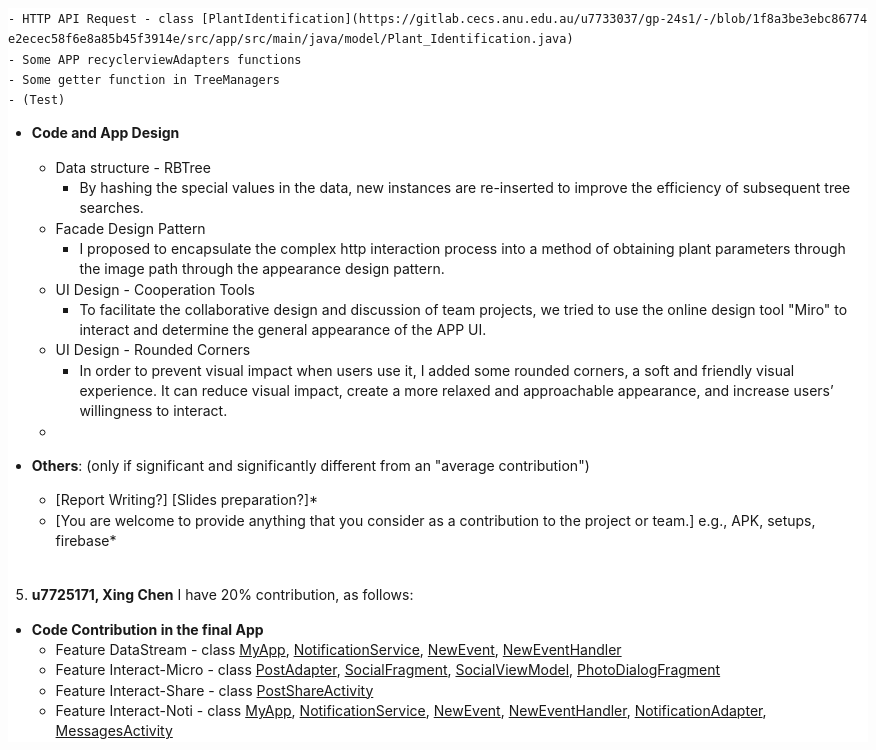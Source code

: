     - HTTP API Request - class [PlantIdentification](https://gitlab.cecs.anu.edu.au/u7733037/gp-24s1/-/blob/1f8a3be3ebc86774e2ecec58f6e8a85b45f3914e/src/app/src/main/java/model/Plant_Identification.java)
    - Some APP recyclerviewAdapters functions
    - Some getter function in TreeManagers
    - (Test)
    
- **Code and App Design**
    - Data structure - RBTree
        - By hashing the special values in the data, new instances are re-inserted to improve the efficiency of subsequent tree searches.
    - Facade Design Pattern
        - I proposed to encapsulate the complex http interaction process into a method of obtaining plant parameters through the image path through the appearance design pattern.
    - UI Design - Cooperation Tools
        - To facilitate the collaborative design and discussion of team projects, we tried to use the online design tool "Miro" to interact and determine the general appearance of the APP UI.
    - UI Design - Rounded Corners
        - In order to prevent visual impact when users use it, I added some rounded corners, a soft and friendly visual experience. It can reduce visual impact, create a more relaxed and approachable appearance, and increase users’ willingness to interact.
    - 
    
- **Others**: (only if significant and significantly different from an "average contribution")
    - [Report Writing?] [Slides preparation?]*
    - [You are welcome to provide anything that you consider as a contribution to the project or team.] e.g., APK, setups, firebase* <br><br>

5. **u7725171, Xing Chen**  I have 20% contribution, as follows: <br>
- **Code Contribution in the final App**
    - Feature DataStream - class [MyApp](https://gitlab.cecs.anu.edu.au/u7733037/gp-24s1/-/blob/main/src/app/src/main/java/com/example/compendiumofmateriamedica/MyApp.java?ref_type=heads), [NotificationService](https://gitlab.cecs.anu.edu.au/u7733037/gp-24s1/-/blob/main/src/app/src/main/java/com/example/compendiumofmateriamedica/NotificationService.java?ref_type=heads), [NewEvent](https://gitlab.cecs.anu.edu.au/u7733037/gp-24s1/-/blob/main/src/app/src/main/java/model/Datastructure/NewEvent.java?ref_type=heads), [NewEventHandler](https://gitlab.cecs.anu.edu.au/u7733037/gp-24s1/-/blob/main/src/app/src/main/java/model/Datastructure/NewEventHandler.java?ref_type=heads)
    - Feature Interact-Micro - class [PostAdapter](https://gitlab.cecs.anu.edu.au/u7733037/gp-24s1/-/blob/main/src/app/src/main/java/model/Adapters/PostAdapter.java?ref_type=heads), [SocialFragment](https://gitlab.cecs.anu.edu.au/u7733037/gp-24s1/-/blob/main/src/app/src/main/java/com/example/compendiumofmateriamedica/ui/social/SocialFragment.java?ref_type=heads), [SocialViewModel](https://gitlab.cecs.anu.edu.au/u7733037/gp-24s1/-/blob/main/src/app/src/main/java/com/example/compendiumofmateriamedica/ui/social/SocialViewModel.java?ref_type=heads), [PhotoDialogFragment](https://gitlab.cecs.anu.edu.au/u7733037/gp-24s1/-/blob/main/src/app/src/main/java/com/example/compendiumofmateriamedica/ui/social/PhotoDialogFragment.java?ref_type=heads)
    - Feature Interact-Share - class [PostShareActivity](https://gitlab.cecs.anu.edu.au/u7733037/gp-24s1/-/blob/main/src/app/src/main/java/com/example/compendiumofmateriamedica/PostShareActivity.java?ref_type=heads)
    - Feature Interact-Noti - class [MyApp](https://gitlab.cecs.anu.edu.au/u7733037/gp-24s1/-/blob/main/src/app/src/main/java/com/example/compendiumofmateriamedica/MyApp.java?ref_type=heads), [NotificationService](https://gitlab.cecs.anu.edu.au/u7733037/gp-24s1/-/blob/main/src/app/src/main/java/com/example/compendiumofmateriamedica/NotificationService.java?ref_type=heads), [NewEvent](https://gitlab.cecs.anu.edu.au/u7733037/gp-24s1/-/blob/main/src/app/src/main/java/model/Datastructure/NewEvent.java?ref_type=heads), [NewEventHandler](https://gitlab.cecs.anu.edu.au/u7733037/gp-24s1/-/blob/main/src/app/src/main/java/model/Datastructure/NewEventHandler.java?ref_type=heads), [NotificationAdapter](https://gitlab.cecs.anu.edu.au/u7733037/gp-24s1/-/blob/main/src/app/src/main/java/model/Adapters/NotificationAdapter.java?ref_type=heads), [MessagesActivity](https://gitlab.cecs.anu.edu.au/u7733037/gp-24s1/-/blob/main/src/app/src/main/java/com/example/compendiumofmateriamedica/ui/profile/Messages.java?ref_type=heads)